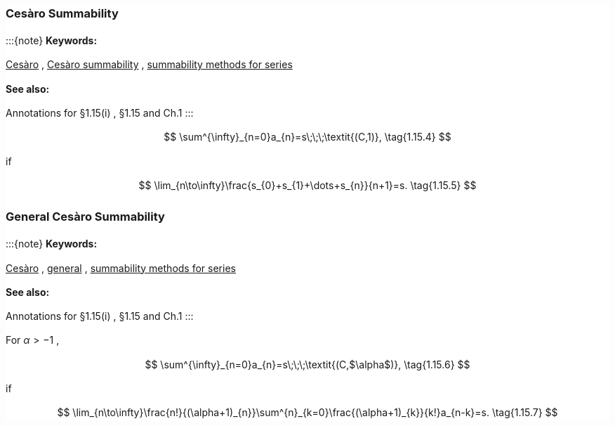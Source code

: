 
### Cesàro Summability

:::{note}
**Keywords:**

[Cesàro](http://dlmf.nist.gov/search/search?q=Ces%C3%A0ro) , [Cesàro summability](http://dlmf.nist.gov/search/search?q=Ces%C3%A0ro%20summability) , [summability methods for series](http://dlmf.nist.gov/search/search?q=summability%20methods%20for%20series)

**See also:**

Annotations for §1.15(i) , §1.15 and Ch.1
:::


<a id="E4"></a>
$$
\sum^{\infty}_{n=0}a_{n}=s\;\;\;\textit{(C,1)}, \tag{1.15.4}
$$

if


<a id="E5"></a>
$$
\lim_{n\to\infty}\frac{s_{0}+s_{1}+\dots+s_{n}}{n+1}=s. \tag{1.15.5}
$$


### General Cesàro Summability

:::{note}
**Keywords:**

[Cesàro](http://dlmf.nist.gov/search/search?q=Ces%C3%A0ro) , [general](http://dlmf.nist.gov/search/search?q=general) , [summability methods for series](http://dlmf.nist.gov/search/search?q=summability%20methods%20for%20series)

**See also:**

Annotations for §1.15(i) , §1.15 and Ch.1
:::

For $\alpha>-1$ ,


<a id="E6"></a>
$$
\sum^{\infty}_{n=0}a_{n}=s\;\;\;\textit{(C,$\alpha$)}, \tag{1.15.6}
$$

if


<a id="E7"></a>
$$
\lim_{n\to\infty}\frac{n!}{(\alpha+1)_{n}}\sum^{n}_{k=0}\frac{(\alpha+1)_{k}}{k!}a_{n-k}=s. \tag{1.15.7}
$$
